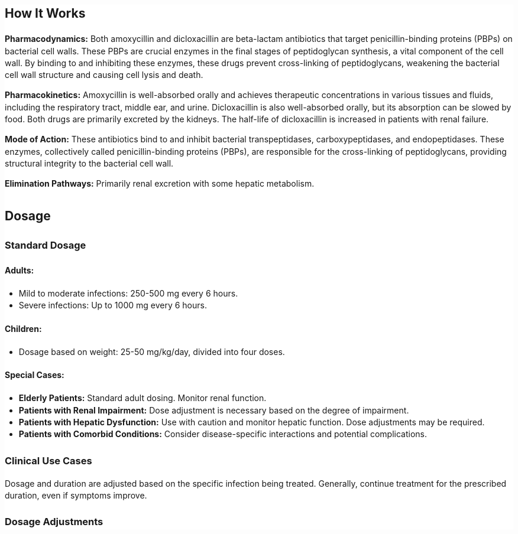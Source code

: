 
## **How It Works**

**Pharmacodynamics:** Both amoxycillin and dicloxacillin are beta-lactam antibiotics that target penicillin-binding proteins (PBPs) on bacterial cell walls. These PBPs are crucial enzymes in the final stages of peptidoglycan synthesis, a vital component of the cell wall. By binding to and inhibiting these enzymes, these drugs prevent cross-linking of peptidoglycans, weakening the bacterial cell wall structure and causing cell lysis and death. 

**Pharmacokinetics:** Amoxycillin is well-absorbed orally and achieves therapeutic concentrations in various tissues and fluids, including the respiratory tract, middle ear, and urine. Dicloxacillin is also well-absorbed orally, but its absorption can be slowed by food.  Both drugs are primarily excreted by the kidneys. The half-life of dicloxacillin is increased in patients with renal failure.


**Mode of Action:** These antibiotics bind to and inhibit bacterial transpeptidases, carboxypeptidases, and endopeptidases. These enzymes, collectively called penicillin-binding proteins (PBPs), are responsible for the cross-linking of peptidoglycans, providing structural integrity to the bacterial cell wall.

**Elimination Pathways:** Primarily renal excretion with some hepatic metabolism.


## **Dosage**

### **Standard Dosage**

#### **Adults:**

* Mild to moderate infections: 250-500 mg every 6 hours. 
* Severe infections: Up to 1000 mg every 6 hours.

#### **Children:**

* Dosage based on weight: 25-50 mg/kg/day, divided into four doses.


#### **Special Cases:**

* **Elderly Patients:** Standard adult dosing. Monitor renal function.
* **Patients with Renal Impairment:**  Dose adjustment is necessary based on the degree of impairment.
* **Patients with Hepatic Dysfunction:**  Use with caution and monitor hepatic function. Dose adjustments may be required.
* **Patients with Comorbid Conditions:** Consider disease-specific interactions and potential complications.

### **Clinical Use Cases**

Dosage and duration are adjusted based on the specific infection being treated.  Generally, continue treatment for the prescribed duration, even if symptoms improve.


### **Dosage Adjustments**
